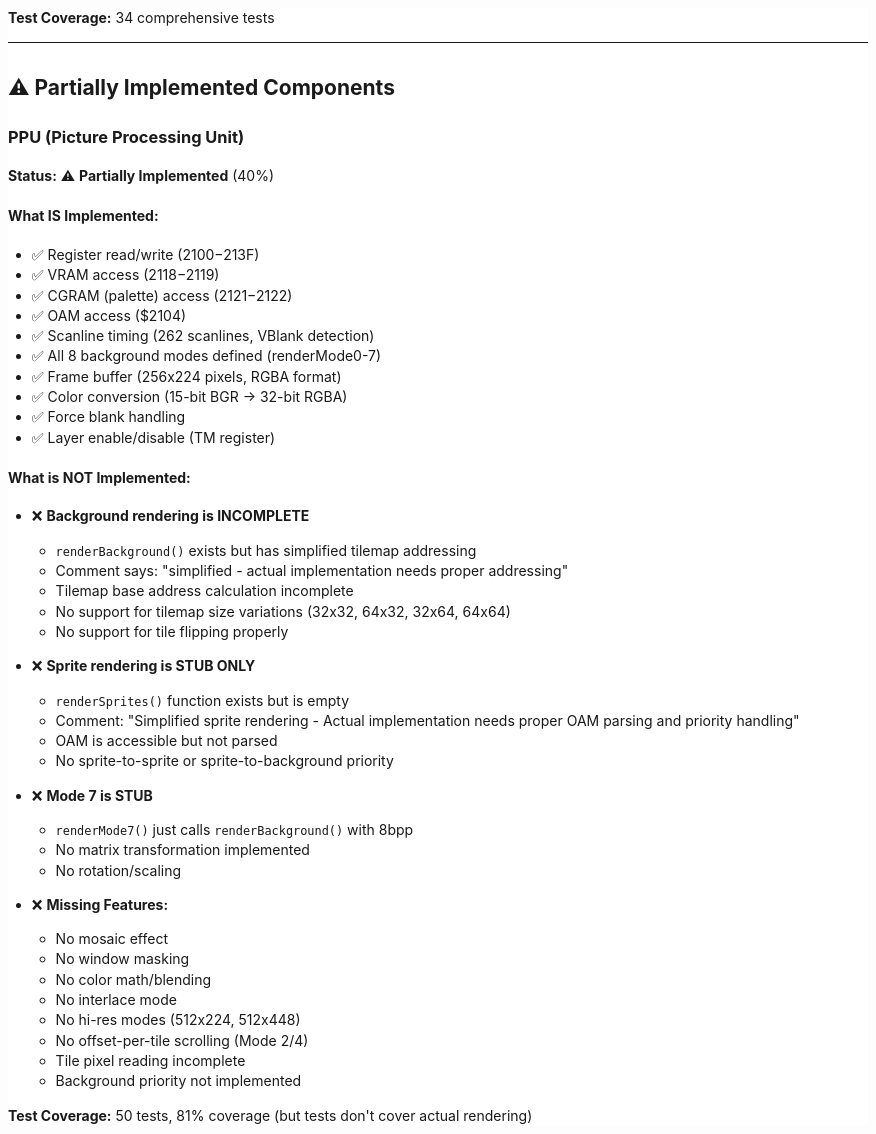 **Test Coverage:** 34 comprehensive tests

---

## ⚠️ Partially Implemented Components

### PPU (Picture Processing Unit)
**Status:** ⚠️ **Partially Implemented** (40%)

#### What IS Implemented:
- ✅ Register read/write ($2100-$213F)
- ✅ VRAM access ($2118-$2119)
- ✅ CGRAM (palette) access ($2121-$2122)
- ✅ OAM access ($2104)
- ✅ Scanline timing (262 scanlines, VBlank detection)
- ✅ All 8 background modes defined (renderMode0-7)
- ✅ Frame buffer (256x224 pixels, RGBA format)
- ✅ Color conversion (15-bit BGR → 32-bit RGBA)
- ✅ Force blank handling
- ✅ Layer enable/disable (TM register)

#### What is NOT Implemented:
- ❌ **Background rendering is INCOMPLETE**
  - `renderBackground()` exists but has simplified tilemap addressing
  - Comment says: "simplified - actual implementation needs proper addressing"
  - Tilemap base address calculation incomplete
  - No support for tilemap size variations (32x32, 64x32, 32x64, 64x64)
  - No support for tile flipping properly
  
- ❌ **Sprite rendering is STUB ONLY**
  - `renderSprites()` function exists but is empty
  - Comment: "Simplified sprite rendering - Actual implementation needs proper OAM parsing and priority handling"
  - OAM is accessible but not parsed
  - No sprite-to-sprite or sprite-to-background priority
  
- ❌ **Mode 7 is STUB**
  - `renderMode7()` just calls `renderBackground()` with 8bpp
  - No matrix transformation implemented
  - No rotation/scaling
  
- ❌ **Missing Features:**
  - No mosaic effect
  - No window masking
  - No color math/blending
  - No interlace mode
  - No hi-res modes (512x224, 512x448)
  - No offset-per-tile scrolling (Mode 2/4)
  - Tile pixel reading incomplete
  - Background priority not implemented

**Test Coverage:** 50 tests, 81% coverage (but tests don't cover actual rendering)
